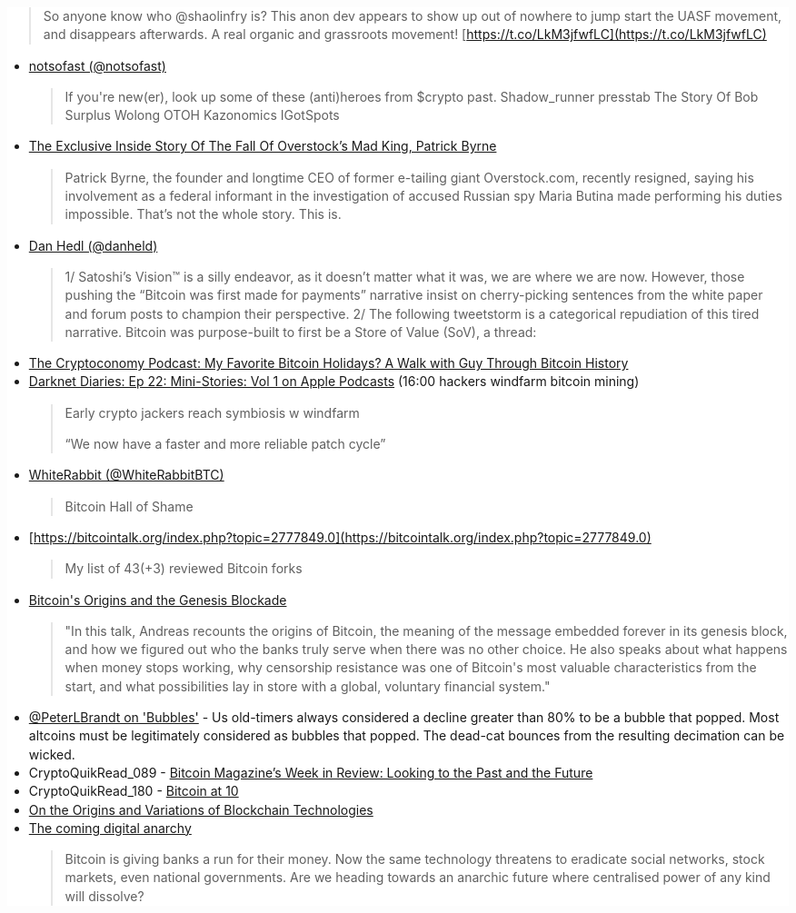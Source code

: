   > So anyone know who @shaolinfry is? This anon dev appears to show up out of nowhere to jump start the UASF movement, and disappears afterwards. A real organic and grassroots movement! [https://t.co/LkM3jfwfLC](https://t.co/LkM3jfwfLC)
* [notsofast (@notsofast)](https://twitter.com/notsofast/status/1050174862533234688)
  > If you're new(er), look up some of these (anti)heroes from $crypto past. Shadow_runner
  > presstab The Story Of Bob Surplus Wolong OTOH Kazonomics IGotSpots
* [The Exclusive Inside Story Of The Fall Of Overstock’s Mad King, Patrick Byrne](https://www.forbes.com/sites/laurendebter/2019/08/22/the-exclusive-inside-story-of-the-fall-of-overstocks-mad-king-patrick-byrne/)
  > Patrick Byrne, the founder and longtime CEO of former e-tailing giant Overstock.com, recently resigned, saying his involvement as a federal informant in the investigation of accused Russian spy Maria Butina made performing his duties impossible. That’s not the whole story. This is.
* [Dan Hedl (@danheld)](https://threadreaderapp.com/thread/1084848063947071488.html)
  > 1/ Satoshi’s Vision™ is a silly endeavor, as it doesn’t matter what it was, we are where we are now. However, those pushing the “Bitcoin was first made for payments” narrative insist on cherry-picking sentences from the white paper and forum posts to champion their perspective.
  > 2/ The following tweetstorm is a categorical repudiation of this tired narrative. Bitcoin was purpose-built to first be a Store of Value (SoV), a thread:
* [‎The Cryptoconomy Podcast: My Favorite Bitcoin Holidays? A Walk with Guy Through Bitcoin History](https://podcasts.apple.com/us/podcast/the-cryptoconomy-podcast/id1359544516?i=1000433986180)
* [‎Darknet Diaries: Ep 22: Mini-Stories: Vol 1 on Apple Podcasts](https://podcasts.apple.com/us/podcast/darknet-diaries/id1296350485?i=1000419785075) (16:00 hackers windfarm bitcoin mining)
  > Early crypto jackers reach symbiosis w windfarm
  > 
  > “We now have a faster and more reliable patch cycle”
* [WhiteRabbit (@WhiteRabbitBTC)](https://twitter.com/whiterabbitbtc/status/1183370538284146690?s=12)
  > Bitcoin Hall of Shame
* [https://bitcointalk.org/index.php?topic=2777849.0](https://bitcointalk.org/index.php?topic=2777849.0)
  > My list of 43(+3) reviewed Bitcoin forks
* [Bitcoin's Origins and the Genesis Blockade](https://youtu.be/cagoyF3WePo)
  > "In this talk, Andreas recounts the origins of Bitcoin, the meaning of the message embedded forever in its genesis block, and how we figured out who the banks truly serve when there was no other choice. He also speaks about what happens when money stops working, why censorship resistance was one of Bitcoin's most valuable characteristics from the start, and what possibilities lay in store with a global, voluntary financial system."
* [@PeterLBrandt on 'Bubbles'](https://twitter.com/PeterLBrandt/status/1030884169763549184) - Us old-timers always considered a decline greater than 80% to be a bubble that popped. Most altcoins must be legitimately considered as bubbles that popped. The dead-cat bounces from the resulting decimation can be wicked.
* CryptoQuikRead_089 - [Bitcoin Magazine’s Week in Review: Looking to the Past and the Future](https://anchor.fm/thecryptoconomy/episodes/CryptoQuikRead_089---Bitcoin-Magazines-Week-in-Review-Looking-to-the-Past-and-the-Future-e2ndrt)
* CryptoQuikRead_180 - [Bitcoin at 10](https://anchor.fm/thecryptoconomy/episodes/CryptoQuikRead_180---Bitcoin-at-10-e2ndoo)
* [On the Origins and Variations of Blockchain Technologies](https://ieeexplore.ieee.org/document/8674176)
* [The coming digital anarchy](https://www.telegraph.co.uk/technology/news/10881213/The-coming-digital-anarchy.html)
  > Bitcoin is giving banks a run for their money. Now the same technology threatens to eradicate social networks, stock markets, even national governments. Are we heading towards an anarchic future where centralised power of any kind will dissolve?
